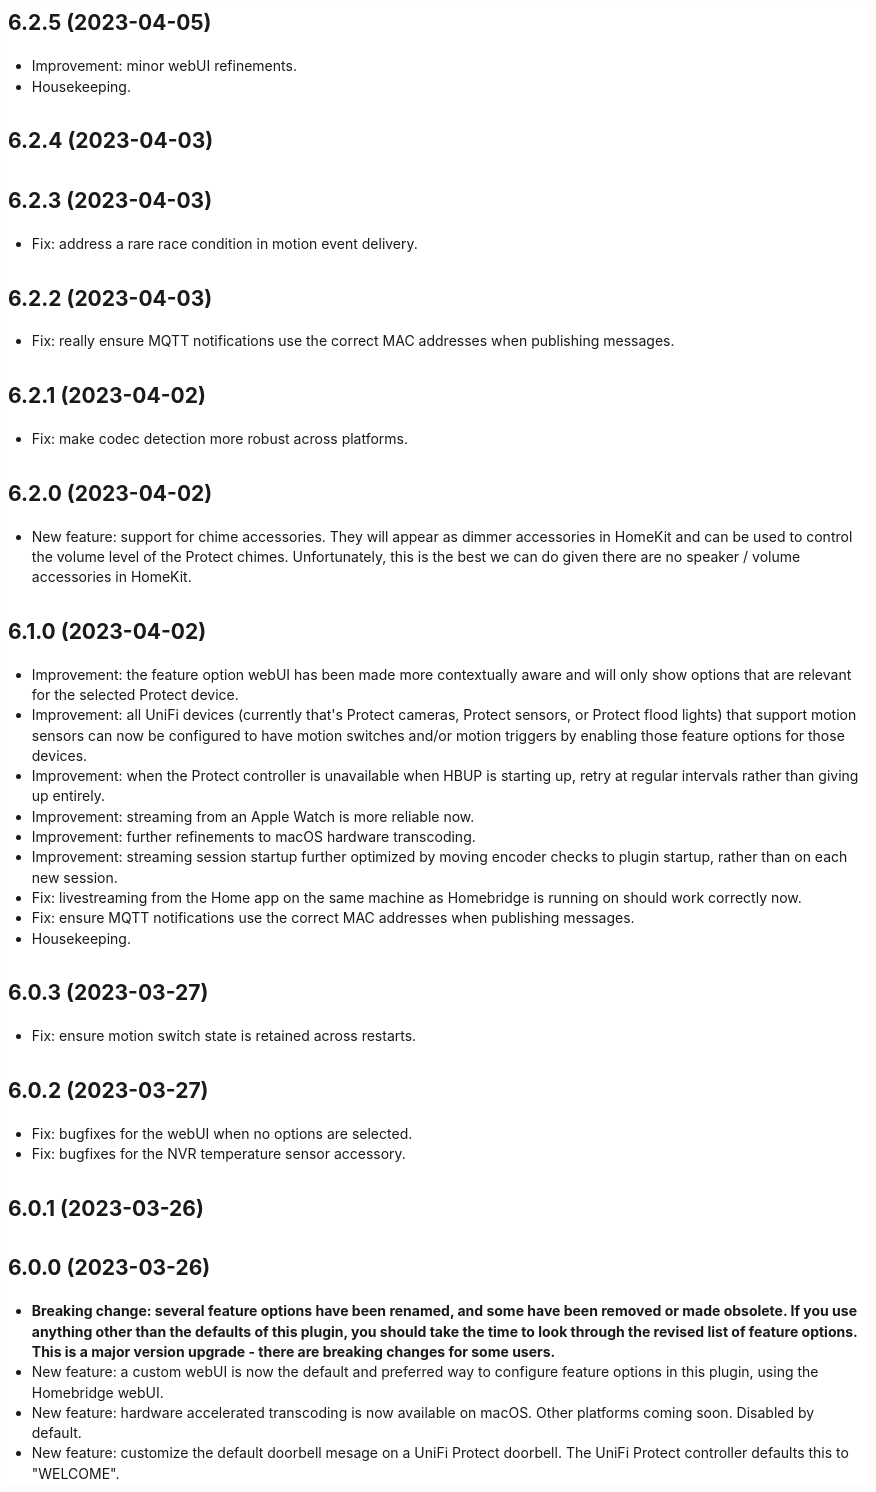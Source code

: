 ## 6.2.5 (2023-04-05)
  * Improvement: minor webUI refinements.
  * Housekeeping.

## 6.2.4 (2023-04-03)
## 6.2.3 (2023-04-03)
  * Fix: address a rare race condition in motion event delivery.

## 6.2.2 (2023-04-03)
  * Fix: really ensure MQTT notifications use the correct MAC addresses when publishing messages.

## 6.2.1 (2023-04-02)
  * Fix: make codec detection more robust across platforms.

## 6.2.0 (2023-04-02)
  * New feature: support for chime accessories. They will appear as dimmer accessories in HomeKit and can be used to control the volume level of the Protect chimes. Unfortunately, this is the best we can do given there are no speaker / volume accessories in HomeKit.

## 6.1.0 (2023-04-02)
  * Improvement: the feature option webUI has been made more contextually aware and will only show options that are relevant for the selected Protect device.
  * Improvement: all UniFi devices (currently that's Protect cameras, Protect sensors, or Protect flood lights) that support motion sensors can now be configured to have motion switches and/or motion triggers by enabling those feature options for those devices.
  * Improvement: when the Protect controller is unavailable when HBUP is starting up, retry at regular intervals rather than giving up entirely.
  * Improvement: streaming from an Apple Watch is more reliable now.
  * Improvement: further refinements to macOS hardware transcoding.
  * Improvement: streaming session startup further optimized by moving encoder checks to plugin startup, rather than on each new session.
  * Fix: livestreaming from the Home app on the same machine as Homebridge is running on should work correctly now.
  * Fix: ensure MQTT notifications use the correct MAC addresses when publishing messages.
  * Housekeeping.

## 6.0.3 (2023-03-27)
  * Fix: ensure motion switch state is retained across restarts.

## 6.0.2 (2023-03-27)
  * Fix: bugfixes for the webUI when no options are selected.
  * Fix: bugfixes for the NVR temperature sensor accessory.

## 6.0.1 (2023-03-26)
## 6.0.0 (2023-03-26)
  * **Breaking change: several feature options have been renamed, and some have been removed or made obsolete. If you use anything other than the defaults of this plugin, you should take the time to look through the revised list of feature options. This is a major version upgrade - there are breaking changes for some users.**
  * New feature: a custom webUI is now the default and preferred way to configure feature options in this plugin, using the Homebridge webUI.
  * New feature: hardware accelerated transcoding is now available on macOS. Other platforms coming soon. Disabled by default.
  * New feature: customize the default doorbell mesage on a UniFi Protect doorbell. The UniFi Protect controller defaults this to "WELCOME".
